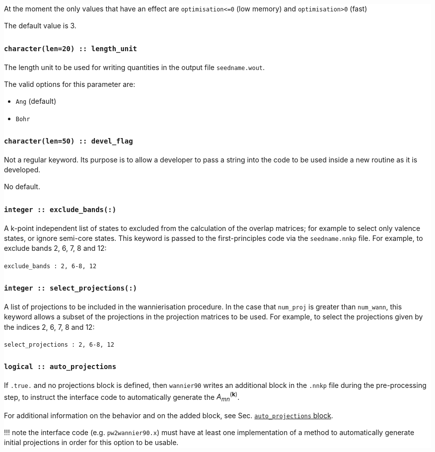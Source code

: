 At the moment the only values that have an effect are `optimisation<=0`
(low memory) and `optimisation>0` (fast)

The default value is 3.

### `character(len=20) :: length_unit`

The length unit to be used for writing quantities in the output file
`seedname.wout`.

The valid options for this parameter are:

- `Ang` (default)

- `Bohr`

### `character(len=50) :: devel_flag`

Not a regular keyword. Its purpose is to allow a developer to pass a
string into the code to be used inside a new routine as it is developed.

No default.

### `integer :: exclude_bands(:)`

A k-point independent list of states to excluded from the calculation of
the overlap matrices; for example to select only valence states, or
ignore semi-core states. This keyword is passed to the first-principles
code via the `seedname.nnkp` file. For example, to exclude bands 2, 6,
7, 8 and 12:

`exclude_bands : 2, 6-8, 12`

### `integer :: select_projections(:)`

A list of projections to be included in the wannierisation procedure. In
the case that `num_proj` is greater than `num_wann`, this keyword allows
a subset of the projections in the projection matrices to be used. For
example, to select the projections given by the indices 2, 6, 7, 8 and
12:

`select_projections : 2, 6-8, 12`

### `logical :: auto_projections`

If `.true.` and no projections block is defined, then `wannier90` writes
an additional block in the `.nnkp` file during the pre-processing step,
to instruct the interface code to automatically generate the
$A_{mn}^{(\mathbf{k})}$.

For additional information on the behavior and on the added block, see
Sec. [`auto_projections` block](postproc.md#auto_projections-block).

!!! note
    the interface code (e.g. `pw2wannier90.x`) must have at least
    one implementation of a method to automatically generate initial
    projections in order for this option to be usable.
